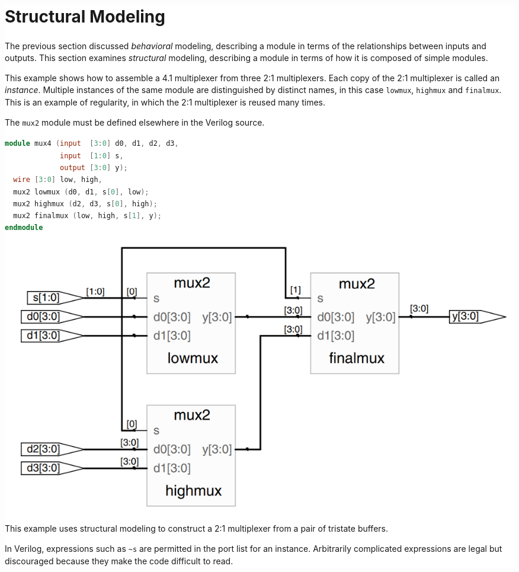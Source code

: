# Structural Modeling

The previous section discussed *behavioral* modeling, describing a module in terms of the relationships between inputs and outputs. This section examines *structural* modeling, describing a module in terms of how it is composed of simple modules.

This example shows how to assemble a 4.1 multiplexer from three 2:1 multiplexers. Each copy of the 2:1 multiplexer is called an *instance*. Multiple instances of the same module are distinguished by distinct names, in this case `lowmux`, `highmux` and `finalmux`. This is an example of regularity, in which the 2:1 multiplexer is reused many times. 

The `mux2` module must be defined elsewhere in the Verilog source.

```verilog
module mux4 (input  [3:0] d0, d1, d2, d3,
             input  [1:0] s,
             output [3:0] y);
  wire [3:0] low, high,
  mux2 lowmux (d0, d1, s[0], low);
  mux2 highmux (d2, d3, s[0], high);
  mux2 finalmux (low, high, s[1], y);
endmodule
```

![Untitled](Hardware%20Description%20Languages%20fcb219831f434191a76d1574a38442ae/Untitled%2013.png)

This example uses structural modeling to construct a 2:1 multiplexer from a pair of tristate buffers.

In Verilog, expressions such as `~s` are permitted in the port list for an instance. Arbitrarily complicated expressions are legal but discouraged because they make the code difficult to read.
